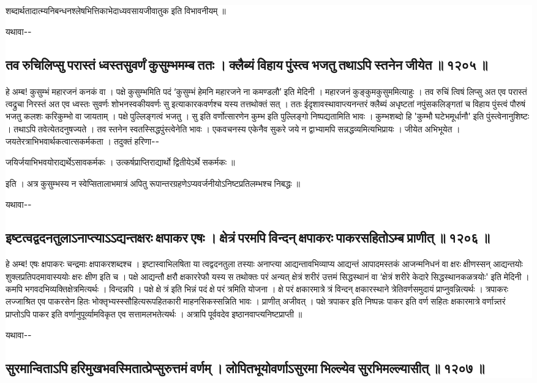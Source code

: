 शब्दार्थतादात्म्यनिबन्धनश्लेषभित्तिकाभेदाध्यवसायजीवातुक इति विभावनीयम् ॥

यथावा--



## तव रुचिलिप्सु परास्तं ध्वस्तसुवर्णं कुसुम्भमम्ब ततः । क्लैब्यं विहाय पुंस्त्व भजतु तथाऽपि स्तनेन जीयेत ॥ १२०५ ॥

हे अम्ब! कुसुम्भं महारजनं कनकं वा । पक्षे कुसुम्भमिति पदं ‘कुसुम्भं
हेमनि महारजने ना कमण्डलौ’ इति मेदिनी । महारजनं कुङ्कुमकुसुममित्याहुः ।
तव रुचिं त्विषं लिप्सु अत एव परास्तं त्वद्रुचा निरस्तं अत एव ध्वस्तः
सुवर्णः शोभनस्वकीयवर्णः सु इत्याकारकवर्णश्च यस्य तत्तथोक्तं सत् । ततः
ईदृशावस्थावाप्त्यनन्तरं क्लैब्यं अधृष्टतां नपुंसकलिङ्गतां च विहाय
पुंस्त्वं पौरुषं भजतु कलशः करिकुम्भो वा जायताम् । पक्षे पुल्लिङ्गत्वं
भजतु । सु इति वर्णोत्सारणेन कुम्भ इति पुल्लिङ्गो निष्पद्यतामिति भावः ।
कुम्भशब्दो हि 'कुम्भौ घटेभमूर्धानौ' इति पुंस्त्वेनानुशिष्टः । तथाऽपि
तवेत्येतदनुषज्यते । तव स्तनेन स्वतस्सिद्धपुंस्त्वेनेति भावः । एकवचनस्य
एकेनैव सुकरे जये न द्वाभ्यामपि सन्नद्धव्यमित्यभिप्रायः । जीयेत अभिभूयेत
। जयतेरत्राभिभवार्थकत्वात्सकर्मकता । तदुक्तं हरिणा--

जयिर्जयाभिभवयोराद्यर्थेऽसावकर्मकः ।
उत्कर्षप्राप्तिराद्यार्थो द्वितीयेऽर्थे सकर्मकः ॥

इति । अत्र कुसुम्भस्य न स्वेप्सितालाभमात्रं अपितु
रूपान्तरग्रहणेऽप्यवर्जनीयोऽनिष्टप्रतिलम्भश्च निबद्धः ॥

यथावा--



## इष्टत्वद्वदनतुलाऽनाप्त्याऽऽद्यन्तक्षरः क्षपाकर एषः । क्षेत्रं परमपि विन्दन् क्षपाकरः पाकरसहितोऽम्ब प्राणीत् ॥ १२०६ ॥

हे अम्ब! एषः क्षपाकरः चन्द्रमाः क्षपाकरशब्दश्च । इष्टास्वाभिलषिता या
त्वद्वदनतुला तस्याः अनाप्त्या आद्यन्तावभिव्याप्य आद्यन्तं आपादमस्तकं
आजन्मनिधनं वा क्षरः क्षीणस्सन् आद्यन्तयोः शुक्लप्रतिपदमावास्ययोः क्षरः
क्षीण इति च । पक्षे आद्यन्तौ क्षरौ क्षकाररेफौ यस्य स तथोक्तः परं अन्यत्
क्षेत्रं शरीरं उत्तमं सिद्धस्थानं वा ‘क्षेत्रं शरीरे केदारे
सिद्धस्थानकळत्रयोः' इति मेदिनी । कमपि भगवदभिव्यक्तिक्षेत्रमित्यर्थः ।
विन्दन्नपि । पक्षे क्षे त्रं इति भिन्नं पदं क्षे परं त्रमिति योजना ।
क्षे परं क्षकारमात्रे त्रं विन्दन् क्षकारस्थाने त्रेतिवर्णसमुदायं
प्राप्नुवन्नित्यर्थः । त्रपाकरः लज्जाश्रित एव पाकरसेन हितः
भोक्तृभ्यस्स्सौहित्यरूपहितकारी माहनसिकस्सन्निति भावः । प्राणीत् अजीवत् ।
पक्षे त्रपाकर इति निष्पन्नः पाकर इति वर्ण सहितः क्षकारमात्रे वर्णान्न्तरं
प्राप्तोऽपि पाकर इति वर्णानुपूर्व्यामविकृत एव सत्तामलभतेत्यर्थः ।
अत्रापि पूर्ववदेव इष्ठानवाप्त्यनिष्टप्राप्ती ॥

यथावा--



## सुरमान्विताऽपि हरिमुखभवस्मितात्प्रेप्सुरुत्तमं वर्णम् । लोपितभूयोवर्णाऽसुरमा भिल्ल्येव सुरभिमल्ल्यासीत् ॥ १२०७ ॥
